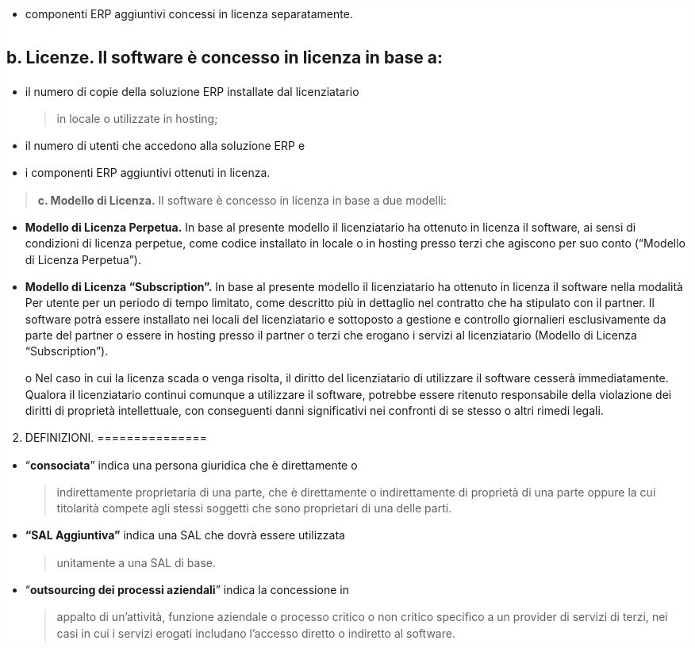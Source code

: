 
-   componenti ERP aggiuntivi concessi in licenza separatamente.

b. Licenze. Il software è concesso in licenza in base a:
--------------------------------------------------------

-   il numero di copie della soluzione ERP installate dal licenziatario
    > in locale o utilizzate in hosting;



-   il numero di utenti che accedono alla soluzione ERP e

-   i componenti ERP aggiuntivi ottenuti in licenza.

> **c. Modello di Licenza.** Il software è concesso in licenza in base a
> due modelli:

-   **Modello di Licenza Perpetua.** In base al presente modello il
    licenziatario ha ottenuto in licenza il software, ai sensi di
    condizioni di licenza perpetue, come codice installato in locale o
    in hosting presso terzi che agiscono per suo conto (“Modello di
    Licenza Perpetua”).



-   **Modello di Licenza “Subscription”.** In base al presente modello
    il licenziatario ha ottenuto in licenza il software nella modalità
    Per utente per un periodo di tempo limitato, come descritto più in
    dettaglio nel contratto che ha stipulato con il partner. Il software
    potrà essere installato nei locali del licenziatario e sottoposto a
    gestione e controllo giornalieri esclusivamente da parte del partner
    o essere in hosting presso il partner o terzi che erogano i servizi
    al licenziatario (Modello di Licenza “Subscription”).

    o Nel caso in cui la licenza scada o venga risolta, il diritto del
    licenziatario di utilizzare il software cesserà immediatamente.
    Qualora il licenziatario continui comunque a utilizzare il software,
    potrebbe essere ritenuto responsabile della violazione dei diritti
    di proprietà intellettuale, con conseguenti danni significativi nei
    confronti di se stesso o altri rimedi legali.

2. DEFINIZIONI.
===============

-   “**consociata**” indica una persona giuridica che è direttamente o
    > indirettamente proprietaria di una parte, che è direttamente o
    > indirettamente di proprietà di una parte oppure la cui titolarità
    > compete agli stessi soggetti che sono proprietari di una
    > delle parti.

-   **“SAL Aggiuntiva”** indica una SAL che dovrà essere utilizzata
    > unitamente a una SAL di base.

-   “**outsourcing dei processi aziendali**” indica la concessione in
    > appalto di un’attività, funzione aziendale o processo critico o
    > non critico specifico a un provider di servizi di terzi, nei casi
    > in cui i servizi erogati includano l’accesso diretto o indiretto
    > al software.
